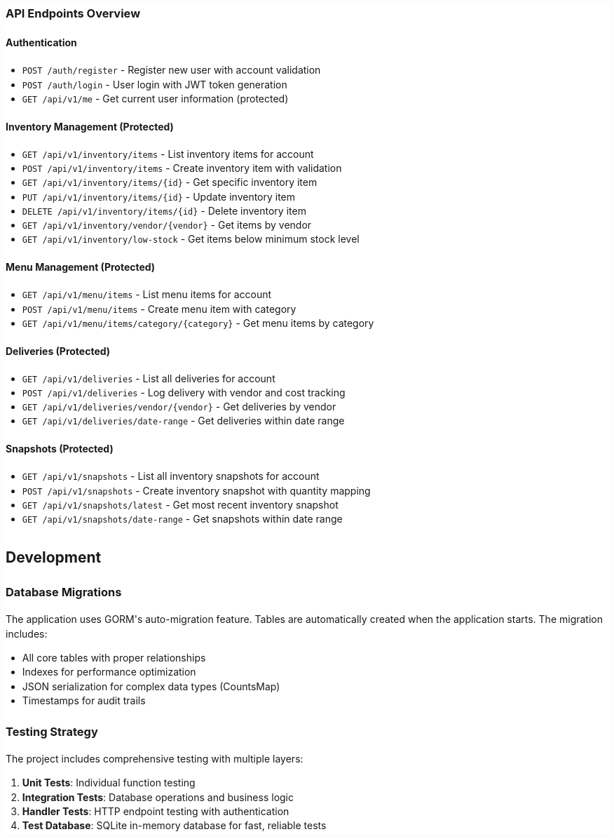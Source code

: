 ### API Endpoints Overview

#### Authentication
- `POST /auth/register` - Register new user with account validation
- `POST /auth/login` - User login with JWT token generation
- `GET /api/v1/me` - Get current user information (protected)

#### Inventory Management (Protected)
- `GET /api/v1/inventory/items` - List inventory items for account
- `POST /api/v1/inventory/items` - Create inventory item with validation
- `GET /api/v1/inventory/items/{id}` - Get specific inventory item
- `PUT /api/v1/inventory/items/{id}` - Update inventory item
- `DELETE /api/v1/inventory/items/{id}` - Delete inventory item
- `GET /api/v1/inventory/vendor/{vendor}` - Get items by vendor
- `GET /api/v1/inventory/low-stock` - Get items below minimum stock level

#### Menu Management (Protected)
- `GET /api/v1/menu/items` - List menu items for account
- `POST /api/v1/menu/items` - Create menu item with category
- `GET /api/v1/menu/items/category/{category}` - Get menu items by category

#### Deliveries (Protected)
- `GET /api/v1/deliveries` - List all deliveries for account
- `POST /api/v1/deliveries` - Log delivery with vendor and cost tracking
- `GET /api/v1/deliveries/vendor/{vendor}` - Get deliveries by vendor
- `GET /api/v1/deliveries/date-range` - Get deliveries within date range

#### Snapshots (Protected)
- `GET /api/v1/snapshots` - List all inventory snapshots for account
- `POST /api/v1/snapshots` - Create inventory snapshot with quantity mapping
- `GET /api/v1/snapshots/latest` - Get most recent inventory snapshot
- `GET /api/v1/snapshots/date-range` - Get snapshots within date range

## Development

### Database Migrations

The application uses GORM's auto-migration feature. Tables are automatically created when the application starts. The migration includes:

- All core tables with proper relationships
- Indexes for performance optimization
- JSON serialization for complex data types (CountsMap)
- Timestamps for audit trails

### Testing Strategy

The project includes comprehensive testing with multiple layers:

1. **Unit Tests**: Individual function testing
2. **Integration Tests**: Database operations and business logic
3. **Handler Tests**: HTTP endpoint testing with authentication
4. **Test Database**: SQLite in-memory database for fast, reliable tests
